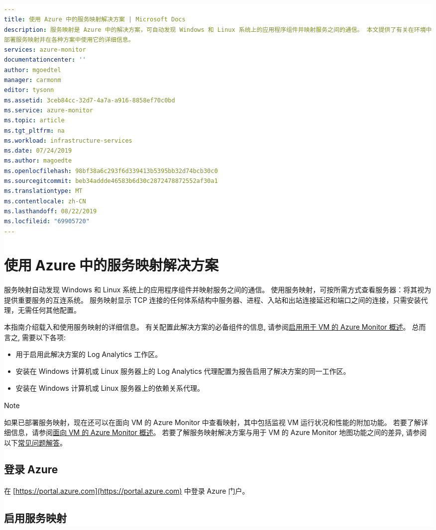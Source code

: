 ```yaml
---
title: 使用 Azure 中的服务映射解决方案 | Microsoft Docs
description: 服务映射是 Azure 中的解决方案，可自动发现 Windows 和 Linux 系统上的应用程序组件并映射服务之间的通信。 本文提供了有关在环境中部署服务映射并在各种方案中使用它的详细信息。
services: azure-monitor
documentationcenter: ''
author: mgoedtel
manager: carmonm
editor: tysonn
ms.assetid: 3ceb84cc-32d7-4a7a-a916-8858ef70c0bd
ms.service: azure-monitor
ms.topic: article
ms.tgt_pltfrm: na
ms.workload: infrastructure-services
ms.date: 07/24/2019
ms.author: magoedte
ms.openlocfilehash: 98bf38a6c293f6d339413b5395bb32d74bcb30c0
ms.sourcegitcommit: beb34addde46583b6d30c2872478872552af30a1
ms.translationtype: MT
ms.contentlocale: zh-CN
ms.lasthandoff: 08/22/2019
ms.locfileid: "69905720"
---
```

# <a name="using-service-map-solution-in-azure"></a>使用 Azure 中的服务映射解决方案

服务映射自动发现 Windows 和 Linux 系统上的应用程序组件并映射服务之间的通信。 使用服务映射，可按所需方式查看服务器：将其视为提供重要服务的互连系统。 服务映射显示 TCP 连接的任何体系结构中服务器、进程、入站和出站连接延迟和端口之间的连接，只需安装代理，无需任何其他配置。

本指南介绍载入和使用服务映射的详细信息。 有关配置此解决方案的必备组件的信息, 请参阅[启用用于 VM 的 Azure Monitor 概述](vminsights-enable-overview.md#prerequisites)。 总而言之, 需要以下各项:

* 用于启用此解决方案的 Log Analytics 工作区。

* 安装在 Windows 计算机或 Linux 服务器上的 Log Analytics 代理配置为报告启用了解决方案的同一工作区。

* 安装在 Windows 计算机或 Linux 服务器上的依赖关系代理。

>[!NOTE]
>如果已部署服务映射，现在还可以在面向 VM 的 Azure Monitor 中查看映射，其中包括监视 VM 运行状况和性能的附加功能。 若要了解详细信息，请参阅[面向 VM 的 Azure Monitor 概述](../../azure-monitor/insights/vminsights-overview.md)。 若要了解服务映射解决方案与用于 VM 的 Azure Monitor 地图功能之间的差异, 请参阅以下[常见问题解答](vminsights-faq.md#how-is-azure-monitor-for-vms-map-feature-different-from-service-map)。

## <a name="sign-in-to-azure"></a>登录 Azure

在 [https://portal.azure.com](https://portal.azure.com) 中登录 Azure 门户。

## <a name="enable-service-map"></a>启用服务映射
